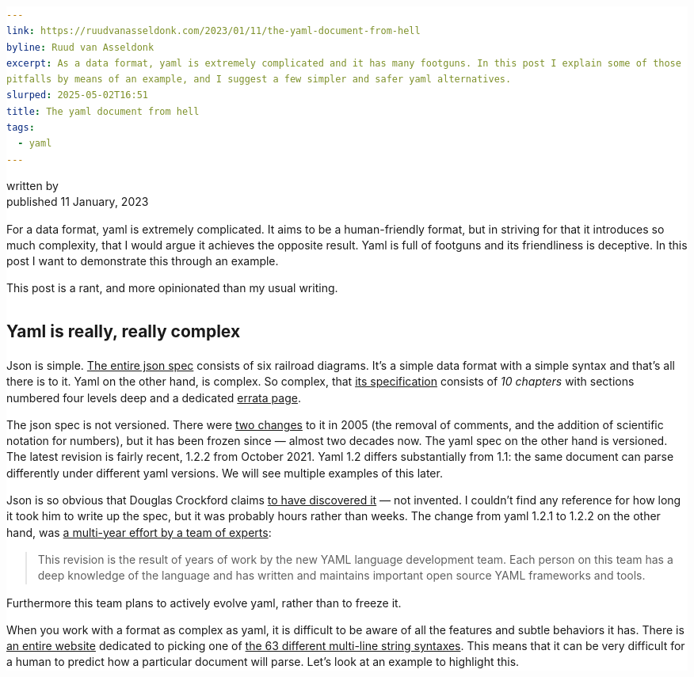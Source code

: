 ```yaml
---
link: https://ruudvanasseldonk.com/2023/01/11/the-yaml-document-from-hell
byline: Ruud van Asseldonk
excerpt: As a data format, yaml is extremely complicated and it has many footguns. In this post I explain some of those pitfalls by means of an example, and I suggest a few simpler and safer yaml alternatives.
slurped: 2025-05-02T16:51
title: The yaml document from hell
tags:
  - yaml
---
```


written by  
published 11 January, 2023

For a data format, yaml is extremely complicated. It aims to be a human-friendly format, but in striving for that it introduces so much complexity, that I would argue it achieves the opposite result. Yaml is full of footguns and its friendliness is deceptive. In this post I want to demonstrate this through an example.

This post is a rant, and more opinionated than my usual writing.

## [](https://ruudvanasseldonk.com/2023/01/11/the-yaml-document-from-hell#yaml-is-really-really-complex)Yaml is really, really complex

Json is simple. [The entire json spec](https://www.json.org/json-en.html) consists of six railroad diagrams. It’s a simple data format with a simple syntax and that’s all there is to it. Yaml on the other hand, is complex. So complex, that [its specification](https://yaml.org/spec/1.2.2/) consists of _10 chapters_ with sections numbered four levels deep and a dedicated [errata page](https://yaml.org/spec/1.2/errata.html).

The json spec is not versioned. There were [two changes](https://youtu.be/-C-JoyNuQJs?t=965) to it in 2005 (the removal of comments, and the addition of scientific notation for numbers), but it has been frozen since — almost two decades now. The yaml spec on the other hand is versioned. The latest revision is fairly recent, 1.2.2 from October 2021. Yaml 1.2 differs substantially from 1.1: the same document can parse differently under different yaml versions. We will see multiple examples of this later.

Json is so obvious that Douglas Crockford claims [to have discovered it](https://www.youtube.com/watch?v=-C-JoyNuQJs) — not invented. I couldn’t find any reference for how long it took him to write up the spec, but it was probably hours rather than weeks. The change from yaml 1.2.1 to 1.2.2 on the other hand, was [a multi-year effort by a team of experts](https://yaml.com/blog/2021-10/new-yaml-spec/):

> This revision is the result of years of work by the new YAML language development team. Each person on this team has a deep knowledge of the language and has written and maintains important open source YAML frameworks and tools.

Furthermore this team plans to actively evolve yaml, rather than to freeze it.

When you work with a format as complex as yaml, it is difficult to be aware of all the features and subtle behaviors it has. There is [an entire website](https://yaml-multiline.info/) dedicated to picking one of [the 63 different multi-line string syntaxes](https://stackoverflow.com/a/21699210/135889). This means that it can be very difficult for a human to predict how a particular document will parse. Let’s look at an example to highlight this.
